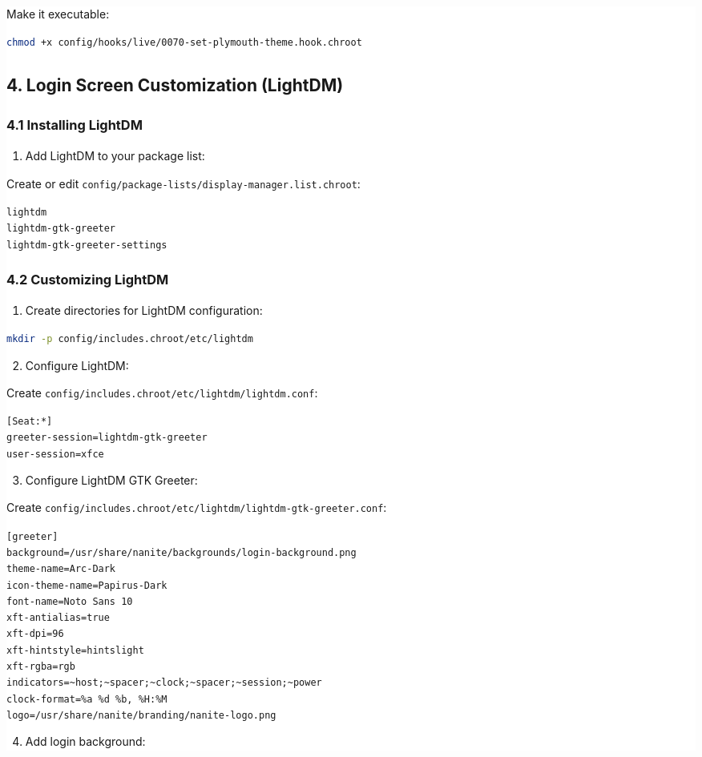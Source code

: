 Make it executable:

```bash
chmod +x config/hooks/live/0070-set-plymouth-theme.hook.chroot
```

## 4. Login Screen Customization (LightDM)

### 4.1 Installing LightDM

1. Add LightDM to your package list:

Create or edit `config/package-lists/display-manager.list.chroot`:

```
lightdm
lightdm-gtk-greeter
lightdm-gtk-greeter-settings
```

### 4.2 Customizing LightDM

1. Create directories for LightDM configuration:

```bash
mkdir -p config/includes.chroot/etc/lightdm
```

2. Configure LightDM:

Create `config/includes.chroot/etc/lightdm/lightdm.conf`:

```
[Seat:*]
greeter-session=lightdm-gtk-greeter
user-session=xfce
```

3. Configure LightDM GTK Greeter:

Create `config/includes.chroot/etc/lightdm/lightdm-gtk-greeter.conf`:

```
[greeter]
background=/usr/share/nanite/backgrounds/login-background.png
theme-name=Arc-Dark
icon-theme-name=Papirus-Dark
font-name=Noto Sans 10
xft-antialias=true
xft-dpi=96
xft-hintstyle=hintslight
xft-rgba=rgb
indicators=~host;~spacer;~clock;~spacer;~session;~power
clock-format=%a %d %b, %H:%M
logo=/usr/share/nanite/branding/nanite-logo.png
```

4. Add login background:
